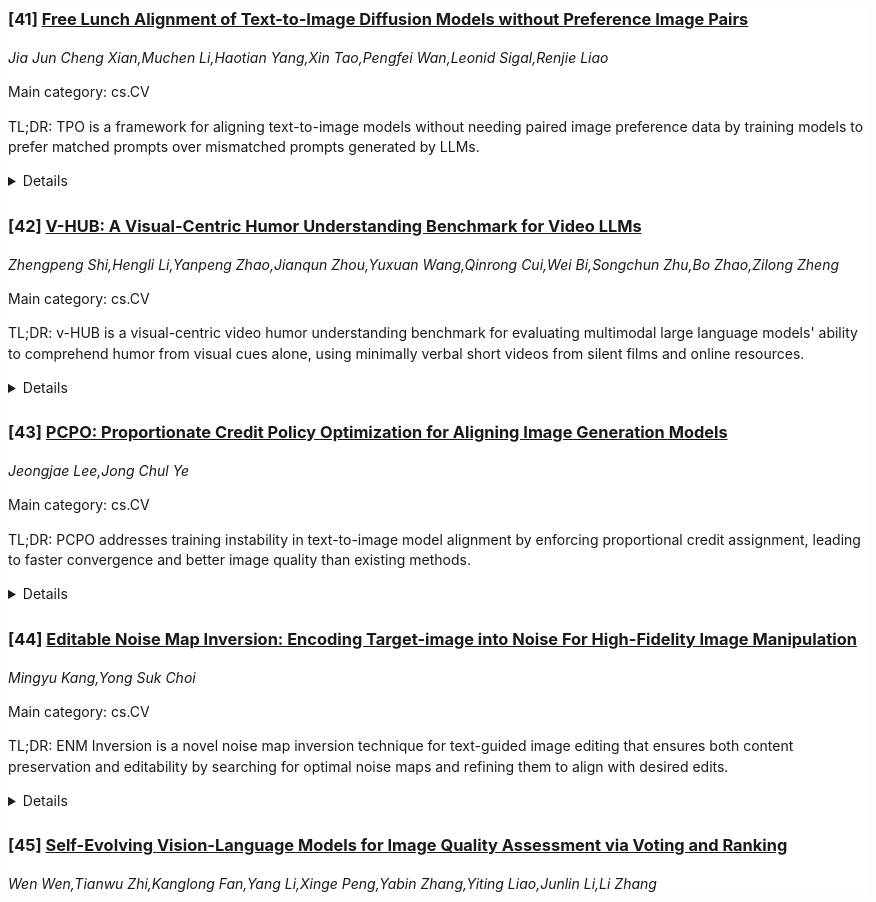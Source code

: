 ### [41] [Free Lunch Alignment of Text-to-Image Diffusion Models without Preference Image Pairs](https://arxiv.org/abs/2509.25771)
*Jia Jun Cheng Xian,Muchen Li,Haotian Yang,Xin Tao,Pengfei Wan,Leonid Sigal,Renjie Liao*

Main category: cs.CV

TL;DR: TPO is a framework for aligning text-to-image models without needing paired image preference data by training models to prefer matched prompts over mismatched prompts generated by LLMs.


<details><summary>Details</summary></details>


### [42] [V-HUB: A Visual-Centric Humor Understanding Benchmark for Video LLMs](https://arxiv.org/abs/2509.25773)
*Zhengpeng Shi,Hengli Li,Yanpeng Zhao,Jianqun Zhou,Yuxuan Wang,Qinrong Cui,Wei Bi,Songchun Zhu,Bo Zhao,Zilong Zheng*

Main category: cs.CV

TL;DR: v-HUB is a visual-centric video humor understanding benchmark for evaluating multimodal large language models' ability to comprehend humor from visual cues alone, using minimally verbal short videos from silent films and online resources.


<details><summary>Details</summary></details>


### [43] [PCPO: Proportionate Credit Policy Optimization for Aligning Image Generation Models](https://arxiv.org/abs/2509.25774)
*Jeongjae Lee,Jong Chul Ye*

Main category: cs.CV

TL;DR: PCPO addresses training instability in text-to-image model alignment by enforcing proportional credit assignment, leading to faster convergence and better image quality than existing methods.


<details><summary>Details</summary></details>


### [44] [Editable Noise Map Inversion: Encoding Target-image into Noise For High-Fidelity Image Manipulation](https://arxiv.org/abs/2509.25776)
*Mingyu Kang,Yong Suk Choi*

Main category: cs.CV

TL;DR: ENM Inversion is a novel noise map inversion technique for text-guided image editing that ensures both content preservation and editability by searching for optimal noise maps and refining them to align with desired edits.


<details><summary>Details</summary></details>


### [45] [Self-Evolving Vision-Language Models for Image Quality Assessment via Voting and Ranking](https://arxiv.org/abs/2509.25787)
*Wen Wen,Tianwu Zhi,Kanglong Fan,Yang Li,Xinge Peng,Yabin Zhang,Yiting Liao,Junlin Li,Li Zhang*
